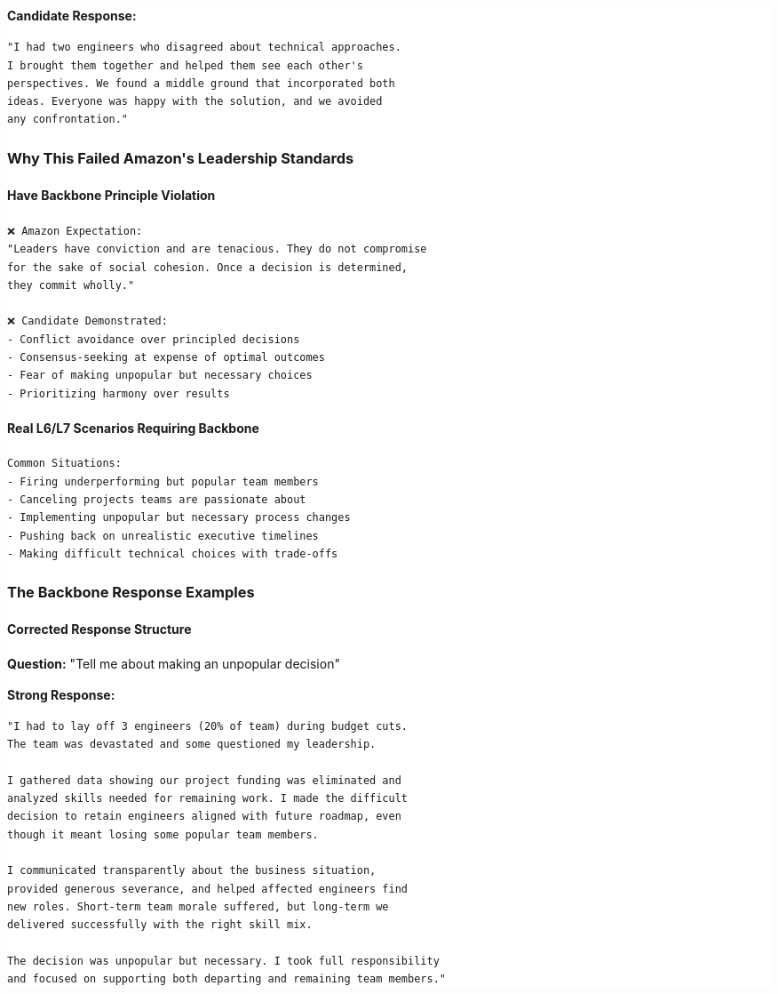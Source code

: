 **Candidate Response:**
```
"I had two engineers who disagreed about technical approaches. 
I brought them together and helped them see each other's 
perspectives. We found a middle ground that incorporated both 
ideas. Everyone was happy with the solution, and we avoided 
any confrontation."
```

### Why This Failed Amazon's Leadership Standards

#### Have Backbone Principle Violation
```
❌ Amazon Expectation:
"Leaders have conviction and are tenacious. They do not compromise 
for the sake of social cohesion. Once a decision is determined, 
they commit wholly."

❌ Candidate Demonstrated:
- Conflict avoidance over principled decisions
- Consensus-seeking at expense of optimal outcomes
- Fear of making unpopular but necessary choices
- Prioritizing harmony over results
```

#### Real L6/L7 Scenarios Requiring Backbone
```
Common Situations:
- Firing underperforming but popular team members
- Canceling projects teams are passionate about
- Implementing unpopular but necessary process changes
- Pushing back on unrealistic executive timelines
- Making difficult technical choices with trade-offs
```

### The Backbone Response Examples

#### Corrected Response Structure

**Question:** "Tell me about making an unpopular decision"

**Strong Response:**
```
"I had to lay off 3 engineers (20% of team) during budget cuts. 
The team was devastated and some questioned my leadership. 

I gathered data showing our project funding was eliminated and 
analyzed skills needed for remaining work. I made the difficult 
decision to retain engineers aligned with future roadmap, even 
though it meant losing some popular team members.

I communicated transparently about the business situation, 
provided generous severance, and helped affected engineers find 
new roles. Short-term team morale suffered, but long-term we 
delivered successfully with the right skill mix.

The decision was unpopular but necessary. I took full responsibility 
and focused on supporting both departing and remaining team members."
```
